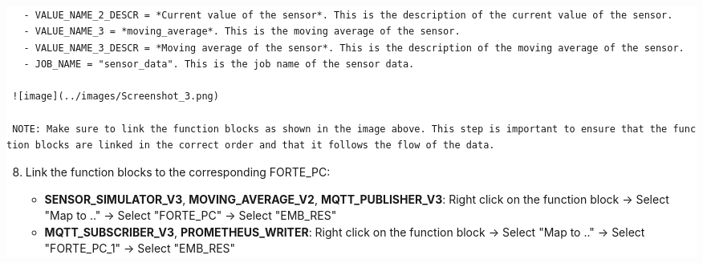        - VALUE_NAME_2_DESCR = *Current value of the sensor*. This is the description of the current value of the sensor.
       - VALUE_NAME_3 = *moving_average*. This is the moving average of the sensor.
       - VALUE_NAME_3_DESCR = *Moving average of the sensor*. This is the description of the moving average of the sensor.
       - JOB_NAME = "sensor_data". This is the job name of the sensor data.

     ![image](../images/Screenshot_3.png)

     NOTE: Make sure to link the function blocks as shown in the image above. This step is important to ensure that the function blocks are linked in the correct order and that it follows the flow of the data.

  8. Link the function blocks to the corresponding FORTE_PC:

     - **SENSOR_SIMULATOR_V3**, **MOVING_AVERAGE_V2**, **MQTT_PUBLISHER_V3**: Right click on the function block -> Select "Map to .." -> Select "FORTE_PC" -> Select "EMB_RES"
     - **MQTT_SUBSCRIBER_V3**, **PROMETHEUS_WRITER**: Right click on the function block -> Select "Map to .." -> Select "FORTE_PC_1" -> Select "EMB_RES"
